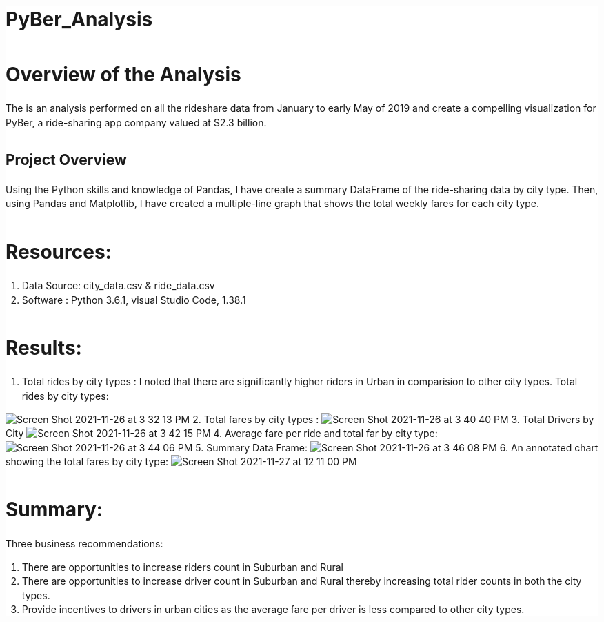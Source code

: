 # PyBer_Analysis
# Overview of the Analysis
The is an analysis performed on all the rideshare data from January to early May of 2019 and create a compelling visualization for PyBer, a ride-sharing app company valued at $2.3 billion. 
## Project Overview
Using the Python skills and knowledge of Pandas, I have create a summary DataFrame of the ride-sharing data by city type. Then, using Pandas and Matplotlib, I have created a multiple-line graph that shows the total weekly fares for each city type.

# Resources:
1. Data Source: city_data.csv & ride_data.csv
2. Software : Python 3.6.1, visual Studio Code, 1.38.1

# Results:
1. Total rides by city types : I noted that there are significantly higher riders in Urban in comparision to other city types. Total rides by city types:
<img width="1151" alt="Screen Shot 2021-11-26 at 3 32 13 PM" src="https://user-images.githubusercontent.com/92557075/143661155-09e12f93-9f27-4d06-ae1a-6a4ec15ff6a7.png">
2. Total fares by city types : 
<img width="1022" alt="Screen Shot 2021-11-26 at 3 40 40 PM" src="https://user-images.githubusercontent.com/92557075/143661285-2933dd0d-c6e8-48c6-9418-60ffc8befa2e.png">
3. Total Drivers by City
<img width="1132" alt="Screen Shot 2021-11-26 at 3 42 15 PM" src="https://user-images.githubusercontent.com/92557075/143661317-e7211985-62a9-4912-849f-376f5f1ecb27.png">
4. Average fare per ride and total far by city type:
<img width="1136" alt="Screen Shot 2021-11-26 at 3 44 06 PM" src="https://user-images.githubusercontent.com/92557075/143661390-4b7f1a4c-831f-4cc3-b177-1c0b5cdb231f.png">
5. Summary Data Frame:
<img width="1134" alt="Screen Shot 2021-11-26 at 3 46 08 PM" src="https://user-images.githubusercontent.com/92557075/143661438-bdd8a32b-c2ca-45d1-9738-4f8d57cc3f5a.png">
6. An annotated chart showing the total fares by city type:
<img width="1018" alt="Screen Shot 2021-11-27 at 12 11 00 PM" src="https://user-images.githubusercontent.com/92557075/143720914-d1387dc0-2f55-40b5-85a2-18acd24f3fa6.png">



# Summary:
Three business recommendations:
1. There are opportunities to increase riders count in Suburban and Rural
2. There are opportunities to increase driver count in Suburban and Rural thereby increasing total rider counts in both the city types.
3. Provide incentives to drivers in urban cities as the average fare per driver is less compared to other city types. 

